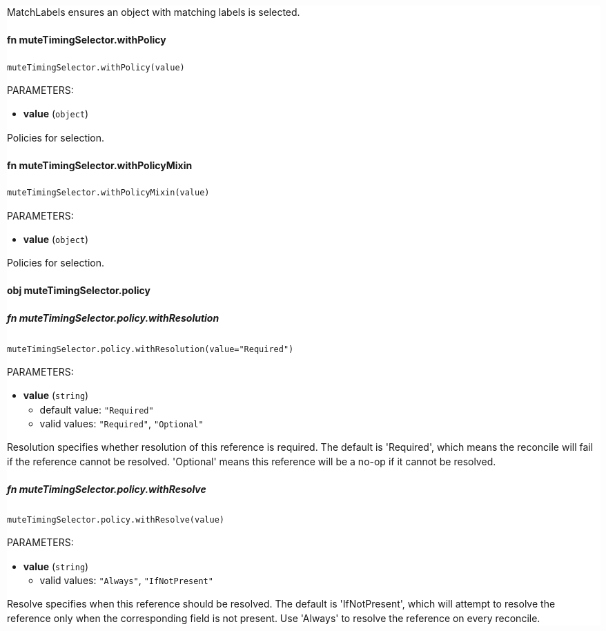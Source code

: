 MatchLabels ensures an object with matching labels is selected.
#### fn muteTimingSelector.withPolicy

```jsonnet
muteTimingSelector.withPolicy(value)
```

PARAMETERS:

* **value** (`object`)

Policies for selection.
#### fn muteTimingSelector.withPolicyMixin

```jsonnet
muteTimingSelector.withPolicyMixin(value)
```

PARAMETERS:

* **value** (`object`)

Policies for selection.
#### obj muteTimingSelector.policy


##### fn muteTimingSelector.policy.withResolution

```jsonnet
muteTimingSelector.policy.withResolution(value="Required")
```

PARAMETERS:

* **value** (`string`)
   - default value: `"Required"`
   - valid values: `"Required"`, `"Optional"`

Resolution specifies whether resolution of this reference is required.
The default is 'Required', which means the reconcile will fail if the
reference cannot be resolved. 'Optional' means this reference will be
a no-op if it cannot be resolved.
##### fn muteTimingSelector.policy.withResolve

```jsonnet
muteTimingSelector.policy.withResolve(value)
```

PARAMETERS:

* **value** (`string`)
   - valid values: `"Always"`, `"IfNotPresent"`

Resolve specifies when this reference should be resolved. The default
is 'IfNotPresent', which will attempt to resolve the reference only when
the corresponding field is not present. Use 'Always' to resolve the
reference on every reconcile.